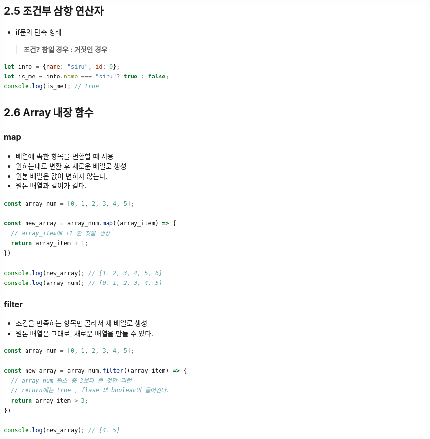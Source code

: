 

## 2.5 조건부 삼항 연산자

* if문의 단축 형태

> **조건? 참일 경우 : 거짓인 경우**

```JavaScript
let info = {name: "siru", id: 0};
let is_me = info.name === "siru"? true : false;
console.log(is_me); // true
```



## 2.6 Array 내장 함수

### map

* 배열에 속한 항목을 변환할 때 사용
* 원하는대로 변환 후 새로운 배열로 생성
* 원본 배열은 값이 변하지 않는다.
* 원본 배열과 길이가 같다.

```JavaScript
const array_num = [0, 1, 2, 3, 4, 5];

const new_array = array_num.map((array_item) => {
  // array_item에 +1 한 것을 생성
  return array_item + 1;
})

console.log(new_array); // [1, 2, 3, 4, 5, 6]
console.log(array_num); // [0, 1, 2, 3, 4, 5]
```



### filter

* 조건을 만족하는 항목만 골라서 새 배열로 생성
* 원본 배열은 그대로, 새로운 배열을 만들 수 있다.

```JavaScript
const array_num = [0, 1, 2, 3, 4, 5];

const new_array = array_num.filter((array_item) => {
  // array_num 원소 중 3보다 큰 것만 리턴
  // return에는 true , flase 의 boolean이 들어간다.
  return array_item > 3;
})

console.log(new_array); // [4, 5]
```
